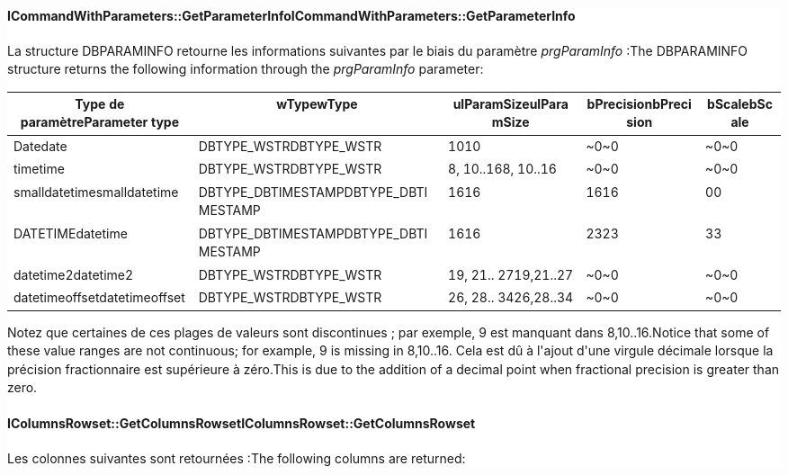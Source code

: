 #### <a name="icommandwithparametersgetparameterinfo"></a><span data-ttu-id="21fad-180">ICommandWithParameters::GetParameterInfo</span><span class="sxs-lookup"><span data-stu-id="21fad-180">ICommandWithParameters::GetParameterInfo</span></span>  
 <span data-ttu-id="21fad-181">La structure DBPARAMINFO retourne les informations suivantes par le biais du paramètre *prgParamInfo* :</span><span class="sxs-lookup"><span data-stu-id="21fad-181">The DBPARAMINFO structure returns the following information through the *prgParamInfo* parameter:</span></span>  
  
|<span data-ttu-id="21fad-182">Type de paramètre</span><span class="sxs-lookup"><span data-stu-id="21fad-182">Parameter type</span></span>|<span data-ttu-id="21fad-183">wType</span><span class="sxs-lookup"><span data-stu-id="21fad-183">wType</span></span>|<span data-ttu-id="21fad-184">ulParamSize</span><span class="sxs-lookup"><span data-stu-id="21fad-184">ulParamSize</span></span>|<span data-ttu-id="21fad-185">bPrecision</span><span class="sxs-lookup"><span data-stu-id="21fad-185">bPrecision</span></span>|<span data-ttu-id="21fad-186">bScale</span><span class="sxs-lookup"><span data-stu-id="21fad-186">bScale</span></span>|  
|--------------------|-----------|-----------------|----------------|------------|  
|<span data-ttu-id="21fad-187">Date</span><span class="sxs-lookup"><span data-stu-id="21fad-187">date</span></span>|<span data-ttu-id="21fad-188">DBTYPE_WSTR</span><span class="sxs-lookup"><span data-stu-id="21fad-188">DBTYPE_WSTR</span></span>|<span data-ttu-id="21fad-189">10</span><span class="sxs-lookup"><span data-stu-id="21fad-189">10</span></span>|<span data-ttu-id="21fad-190">~0</span><span class="sxs-lookup"><span data-stu-id="21fad-190">~0</span></span>|<span data-ttu-id="21fad-191">~0</span><span class="sxs-lookup"><span data-stu-id="21fad-191">~0</span></span>|  
|<span data-ttu-id="21fad-192">time</span><span class="sxs-lookup"><span data-stu-id="21fad-192">time</span></span>|<span data-ttu-id="21fad-193">DBTYPE_WSTR</span><span class="sxs-lookup"><span data-stu-id="21fad-193">DBTYPE_WSTR</span></span>|<span data-ttu-id="21fad-194">8, 10..16</span><span class="sxs-lookup"><span data-stu-id="21fad-194">8, 10..16</span></span>|<span data-ttu-id="21fad-195">~0</span><span class="sxs-lookup"><span data-stu-id="21fad-195">~0</span></span>|<span data-ttu-id="21fad-196">~0</span><span class="sxs-lookup"><span data-stu-id="21fad-196">~0</span></span>|  
|<span data-ttu-id="21fad-197">smalldatetime</span><span class="sxs-lookup"><span data-stu-id="21fad-197">smalldatetime</span></span>|<span data-ttu-id="21fad-198">DBTYPE_DBTIMESTAMP</span><span class="sxs-lookup"><span data-stu-id="21fad-198">DBTYPE_DBTIMESTAMP</span></span>|<span data-ttu-id="21fad-199">16</span><span class="sxs-lookup"><span data-stu-id="21fad-199">16</span></span>|<span data-ttu-id="21fad-200">16</span><span class="sxs-lookup"><span data-stu-id="21fad-200">16</span></span>|<span data-ttu-id="21fad-201">0</span><span class="sxs-lookup"><span data-stu-id="21fad-201">0</span></span>|  
|<span data-ttu-id="21fad-202">DATETIME</span><span class="sxs-lookup"><span data-stu-id="21fad-202">datetime</span></span>|<span data-ttu-id="21fad-203">DBTYPE_DBTIMESTAMP</span><span class="sxs-lookup"><span data-stu-id="21fad-203">DBTYPE_DBTIMESTAMP</span></span>|<span data-ttu-id="21fad-204">16</span><span class="sxs-lookup"><span data-stu-id="21fad-204">16</span></span>|<span data-ttu-id="21fad-205">23</span><span class="sxs-lookup"><span data-stu-id="21fad-205">23</span></span>|<span data-ttu-id="21fad-206">3</span><span class="sxs-lookup"><span data-stu-id="21fad-206">3</span></span>|  
|<span data-ttu-id="21fad-207">datetime2</span><span class="sxs-lookup"><span data-stu-id="21fad-207">datetime2</span></span>|<span data-ttu-id="21fad-208">DBTYPE_WSTR</span><span class="sxs-lookup"><span data-stu-id="21fad-208">DBTYPE_WSTR</span></span>|<span data-ttu-id="21fad-209">19, 21.. 27</span><span class="sxs-lookup"><span data-stu-id="21fad-209">19,21..27</span></span>|<span data-ttu-id="21fad-210">~0</span><span class="sxs-lookup"><span data-stu-id="21fad-210">~0</span></span>|<span data-ttu-id="21fad-211">~0</span><span class="sxs-lookup"><span data-stu-id="21fad-211">~0</span></span>|  
|<span data-ttu-id="21fad-212">datetimeoffset</span><span class="sxs-lookup"><span data-stu-id="21fad-212">datetimeoffset</span></span>|<span data-ttu-id="21fad-213">DBTYPE_WSTR</span><span class="sxs-lookup"><span data-stu-id="21fad-213">DBTYPE_WSTR</span></span>|<span data-ttu-id="21fad-214">26, 28.. 34</span><span class="sxs-lookup"><span data-stu-id="21fad-214">26,28..34</span></span>|<span data-ttu-id="21fad-215">~0</span><span class="sxs-lookup"><span data-stu-id="21fad-215">~0</span></span>|<span data-ttu-id="21fad-216">~0</span><span class="sxs-lookup"><span data-stu-id="21fad-216">~0</span></span>|  
  
 <span data-ttu-id="21fad-217">Notez que certaines de ces plages de valeurs sont discontinues ; par exemple, 9 est manquant dans 8,10..16.</span><span class="sxs-lookup"><span data-stu-id="21fad-217">Notice that some of these value ranges are not continuous; for example, 9 is missing in 8,10..16.</span></span> <span data-ttu-id="21fad-218">Cela est dû à l'ajout d'une virgule décimale lorsque la précision fractionnaire est supérieure à zéro.</span><span class="sxs-lookup"><span data-stu-id="21fad-218">This is due to the addition of a decimal point when fractional precision is greater than zero.</span></span>  
  
#### <a name="icolumnsrowsetgetcolumnsrowset"></a><span data-ttu-id="21fad-219">IColumnsRowset::GetColumnsRowset</span><span class="sxs-lookup"><span data-stu-id="21fad-219">IColumnsRowset::GetColumnsRowset</span></span>  
 <span data-ttu-id="21fad-220">Les colonnes suivantes sont retournées :</span><span class="sxs-lookup"><span data-stu-id="21fad-220">The following columns are returned:</span></span>  
  